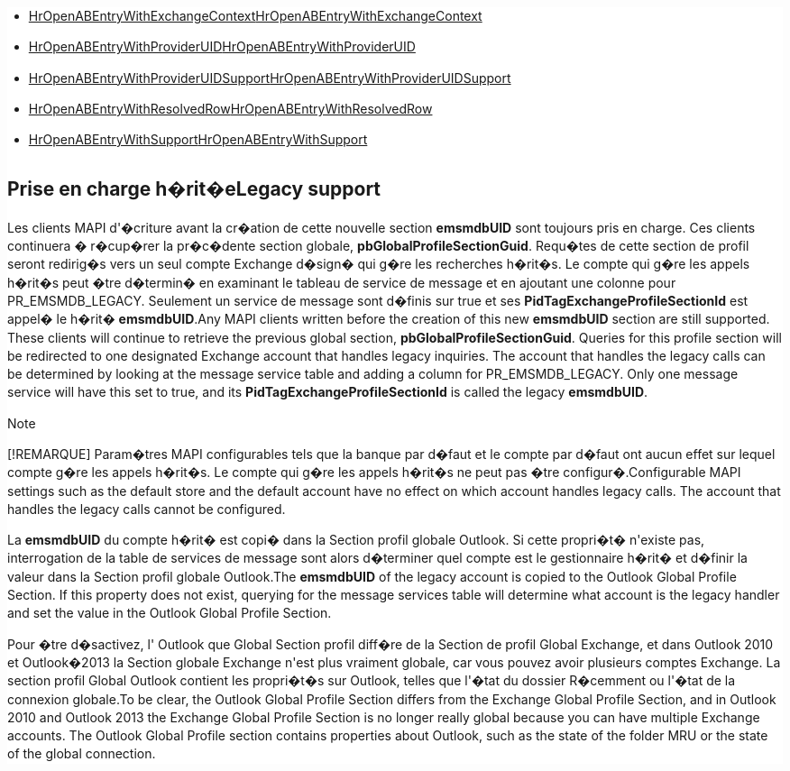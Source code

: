 - [<span data-ttu-id="a119d-124">HrOpenABEntryWithExchangeContext</span><span class="sxs-lookup"><span data-stu-id="a119d-124">HrOpenABEntryWithExchangeContext</span></span>](hropenabentrywithexchangecontext.md)
    
- [<span data-ttu-id="a119d-125">HrOpenABEntryWithProviderUID</span><span class="sxs-lookup"><span data-stu-id="a119d-125">HrOpenABEntryWithProviderUID</span></span>](hropenabentrywithprovideruid.md)
    
- [<span data-ttu-id="a119d-126">HrOpenABEntryWithProviderUIDSupport</span><span class="sxs-lookup"><span data-stu-id="a119d-126">HrOpenABEntryWithProviderUIDSupport</span></span>](hropenabentrywithprovideruidsupport.md)
    
- [<span data-ttu-id="a119d-127">HrOpenABEntryWithResolvedRow</span><span class="sxs-lookup"><span data-stu-id="a119d-127">HrOpenABEntryWithResolvedRow</span></span>](hropenabentrywithresolvedrow.md)
    
- [<span data-ttu-id="a119d-128">HrOpenABEntryWithSupport</span><span class="sxs-lookup"><span data-stu-id="a119d-128">HrOpenABEntryWithSupport</span></span>](hropenabentrywithsupport.md)
    
## <a name="legacy-support"></a><span data-ttu-id="a119d-129">Prise en charge h�rit�e</span><span class="sxs-lookup"><span data-stu-id="a119d-129">Legacy support</span></span>

<span data-ttu-id="a119d-p106">Les clients MAPI d'�criture avant la cr�ation de cette nouvelle section **emsmdbUID** sont toujours pris en charge. Ces clients continuera � r�cup�rer la pr�c�dente section globale, **pbGlobalProfileSectionGuid**. Requ�tes de cette section de profil seront redirig�s vers un seul compte Exchange d�sign� qui g�re les recherches h�rit�s. Le compte qui g�re les appels h�rit�s peut �tre d�termin� en examinant le tableau de service de message et en ajoutant une colonne pour PR_EMSMDB_LEGACY. Seulement un service de message sont d�finis sur true et ses **PidTagExchangeProfileSectionId** est appel� le h�rit� **emsmdbUID**.</span><span class="sxs-lookup"><span data-stu-id="a119d-p106">Any MAPI clients written before the creation of this new **emsmdbUID** section are still supported. These clients will continue to retrieve the previous global section, **pbGlobalProfileSectionGuid**. Queries for this profile section will be redirected to one designated Exchange account that handles legacy inquiries. The account that handles the legacy calls can be determined by looking at the message service table and adding a column for PR_EMSMDB_LEGACY. Only one message service will have this set to true, and its **PidTagExchangeProfileSectionId** is called the legacy **emsmdbUID**.</span></span>
  
> [!NOTE]
> <span data-ttu-id="a119d-p107">[!REMARQUE] Param�tres MAPI configurables tels que la banque par d�faut et le compte par d�faut ont aucun effet sur lequel compte g�re les appels h�rit�s. Le compte qui g�re les appels h�rit�s ne peut pas �tre configur�.</span><span class="sxs-lookup"><span data-stu-id="a119d-p107">Configurable MAPI settings such as the default store and the default account have no effect on which account handles legacy calls. The account that handles the legacy calls cannot be configured.</span></span> 
  
<span data-ttu-id="a119d-p108">La **emsmdbUID** du compte h�rit� est copi� dans la Section profil globale Outlook. Si cette propri�t� n'existe pas, interrogation de la table de services de message sont alors d�terminer quel compte est le gestionnaire h�rit� et d�finir la valeur dans la Section profil globale Outlook.</span><span class="sxs-lookup"><span data-stu-id="a119d-p108">The **emsmdbUID** of the legacy account is copied to the Outlook Global Profile Section. If this property does not exist, querying for the message services table will determine what account is the legacy handler and set the value in the Outlook Global Profile Section.</span></span> 
  
<span data-ttu-id="a119d-p109">Pour �tre d�sactivez, l' Outlook que Global Section profil diff�re de la Section de profil Global Exchange, et dans Outlook 2010 et Outlook�2013 la Section globale Exchange n'est plus vraiment globale, car vous pouvez avoir plusieurs comptes Exchange. La section profil Global Outlook contient les propri�t�s sur Outlook, telles que l'�tat du dossier R�cemment ou l'�tat de la connexion globale.</span><span class="sxs-lookup"><span data-stu-id="a119d-p109">To be clear, the Outlook Global Profile Section differs from the Exchange Global Profile Section, and in Outlook 2010 and Outlook 2013 the Exchange Global Profile Section is no longer really global because you can have multiple Exchange accounts. The Outlook Global Profile section contains properties about Outlook, such as the state of the folder MRU or the state of the global connection.</span></span>
  